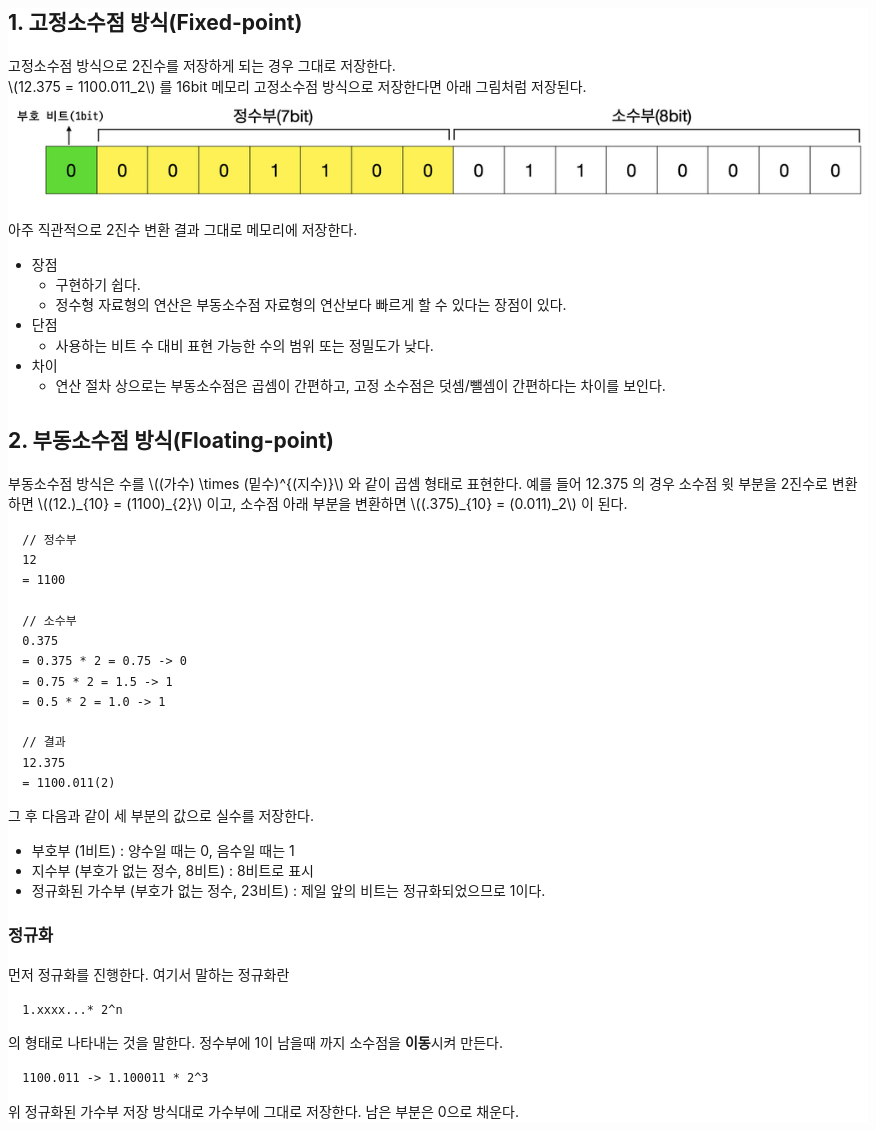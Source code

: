
## 1. 고정소수점 방식(Fixed-point)
고정소수점 방식으로 2진수를 저장하게 되는 경우 그대로 저장한다.   
\\(12.375 = 1100.011_2\\) 를 16bit 메모리 고정소수점 방식으로 저장한다면 아래 그림처럼 저장된다.
![](/assets/images/fixed.png)

아주 직관적으로 2진수 변환 결과 그대로 메모리에 저장한다.
- 장점
  - 구현하기 쉽다.
  - 정수형 자료형의 연산은 부동소수점 자료형의 연산보다 빠르게 할 수 있다는 장점이 있다.
- 단점
  - 사용하는 비트 수 대비 표현 가능한 수의 범위 또는 정밀도가 낮다.
- 차이
  - 연산 절차 상으로는 부동소수점은 곱셈이 간편하고, 고정 소수점은 덧셈/뺄셈이 간편하다는 차이를 보인다.

## 2. 부동소수점 방식(Floating-point)  
부동소수점 방식은 수를 \\((가수) \times (밑수)^{(지수)}\\) 와 같이 곱셈 형태로 표현한다. 
예를 들어 12.375 의 경우 소수점 윗 부분을 2진수로 변환하면 \\((12.)\_{10} = (1100)\_{2}\\) 이고, 소수점 아래 부분을 변환하면 \\((.375)_\{10} = (0.011)_2\\) 이 된다.
```shell
  // 정수부
  12
  = 1100
  
  // 소수부
  0.375
  = 0.375 * 2 = 0.75 -> 0
  = 0.75 * 2 = 1.5 -> 1
  = 0.5 * 2 = 1.0 -> 1
  
  // 결과
  12.375
  = 1100.011(2)
```
그 후 다음과 같이 세 부분의 값으로 실수를 저장한다.
- 부호부 (1비트) : 양수일 때는 0, 음수일 때는 1
- 지수부 (부호가 없는 정수, 8비트) : 8비트로 표시
- 정규화된 가수부 (부호가 없는 정수, 23비트) : 제일 앞의 비트는 정규화되었으므로 1이다.

### **정규화**
먼저 정규화를 진행한다. 여기서 말하는 정규화란 
```shell
  1.xxxx...* 2^n
```
의 형태로 나타내는 것을 말한다. 정수부에 1이 남을때 까지 소수점을 **이동**시켜 만든다.
```shell
  1100.011 -> 1.100011 * 2^3
```
위 정규화된 가수부 저장 방식대로 가수부에 그대로 저장한다. 남은 부분은 0으로 채운다.
